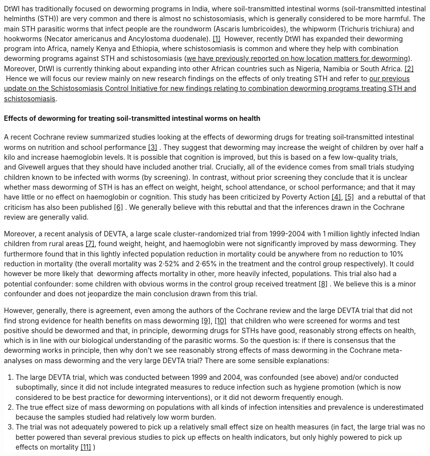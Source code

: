 DtWI has traditionally focused on deworming programs in India, where soil-transmitted intestinal worms (soil-transmitted intestinal helminths (STH)) are very common and there is almost no schistosomiasis, which is generally considered to be more harmful. The main STH parasitic worms that infect people are the roundworm (Ascaris lumbricoides), the whipworm (Trichuris trichiura) and hookworms (Necator americanus and Ancylostoma duodenale). [[1]](#ftnt1)  However, recently DtWI has expanded their deworming program into Africa, namely Kenya and Ethiopia, where schistosomiasis is common and where they help with combination deworming programs against STH and schistosomiasis ([we have previously reported on how location matters for deworming](https://www.givingwhatwecan.org/blog/2014-12-08/some-questions-cognitive-benefits-deworming)). Moreover, DtWI is currently thinking about expanding into other African countries such as Nigeria, Namibia or South Africa. [[2]](#ftnt2)  Hence we will focus our review mainly on new research findings on the effects of only treating STH and refer to [our previous update on the Schistosomiasis Control Initiative for new findings relating to combination deworming programs treating STH and schistosomiasis](https://www.givingwhatwecan.org/blog/2015-03-31/charity-update-ii-schistosomiasis-control-initiative-sci).

#### <a name="h.m8o9i194b019"></a>Effects of deworming for treating soil-transmitted intestinal worms on health

A recent Cochrane review summarized studies looking at the effects of deworming drugs for treating soil‐transmitted intestinal worms on nutrition and school performance [[3]](#ftnt3) . They suggest that deworming may increase the weight of children by over half a kilo and increase haemoglobin levels. It is possible that cognition is improved, but this is based on a few low-quality trials, and Givewell argues that they should have included another trial. Crucially, all of the evidence comes from small trials studying children known to be infected with worms (by screening). In contrast, without prior screening they conclude that it is unclear whether mass deworming of STH is has an effect on weight, height, school attendance, or school performance; and that it may have little or no effect on haemoglobin or cognition. This study has been criticized by Poverty Action [[4]](#ftnt4), [[5]](#ftnt5)  and a rebuttal of that criticism has also been published [[6]](#ftnt6) . We generally believe with this rebuttal and that the inferences drawn in the Cochrane review are generally valid.

Moreover, a recent analysis of DEVTA, a large scale cluster-randomized trial from 1999-2004 with 1 million lightly infected Indian children from rural areas [[7]](#ftnt7), found weight, height, and haemoglobin were not significantly improved by mass deworming. They furthermore found that in this lightly infected population reduction in mortality could be anywhere from no reduction to 10% reduction in mortality (the overall mortality was 2·52% and 2·65% in the treatment and the control group respectively). It could however be more likely that  deworming affects mortality in other, more heavily infected, populations. This trial also had a potential confounder: some children with obvious worms in the control group received treatment [[8]](#ftnt8) . We believe this is a minor confounder and does not jeopardize the main conclusion drawn from this trial.

However, generally, there is agreement, even among the authors of the Cochrane review and the large DEVTA trial that did not find strong evidence for health benefits on mass deworming [[9]](#ftnt9), [[10]](#ftnt10)  that children who were screened for worms and test positive should be dewormed and that, in principle, deworming drugs for STHs have good, reasonably strong effects on health, which is in line with our biological understanding of the parasitic worms. So the question is: if there is consensus that the deworming works in principle, then why don't we see reasonably strong effects of mass deworming in the Cochrane meta-analyses on mass deworming and the very large DEVTA trial? There are some sensible explanations:

1.  The large DEVTA trial, which was conducted between 1999 and 2004, was confounded (see above) and/or conducted suboptimally, since it did not include integrated measures to reduce infection such as hygiene promotion (which is now considered to be best practice for deworming interventions), or it did not deworm frequently enough.
2.  The true effect size of mass deworming on populations with all kinds of infection intensities and prevalence is underestimated because the samples studied had relatively low worm burden.
3.  The trial was not adequately powered to pick up a relatively small effect size on health measures (in fact, the large trial was no better powered than several previous studies to pick up effects on health indicators, but only highly powered to pick up effects on mortality [[11]](#ftnt11) )
